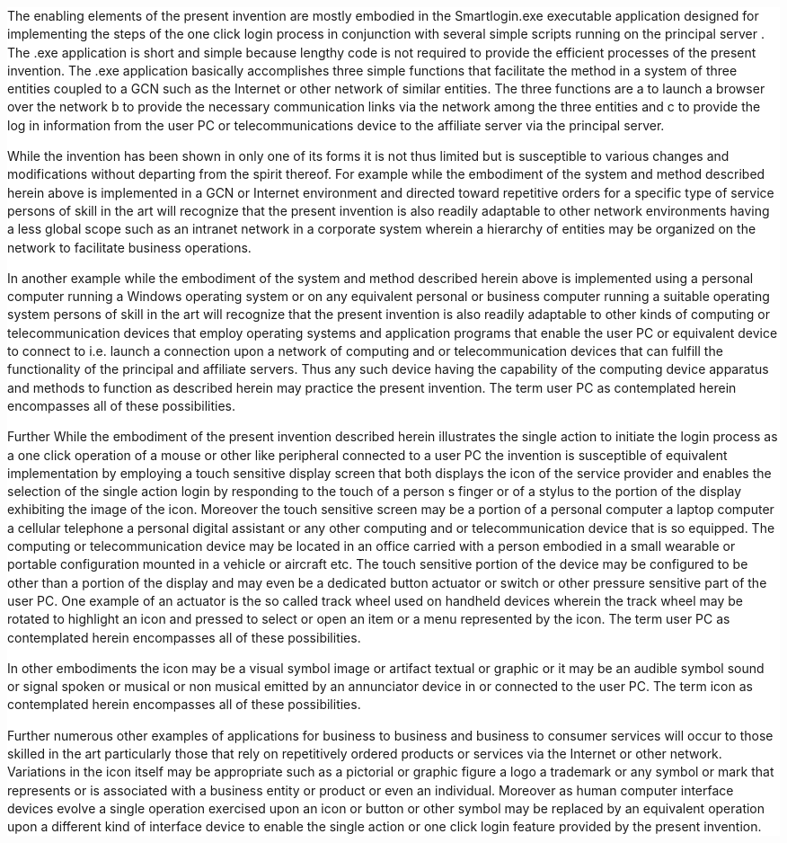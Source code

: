 The enabling elements of the present invention are mostly embodied in the Smartlogin.exe executable application designed for implementing the steps of the one click login process in conjunction with several simple scripts running on the principal server . The .exe application is short and simple because lengthy code is not required to provide the efficient processes of the present invention. The .exe application basically accomplishes three simple functions that facilitate the method in a system of three entities coupled to a GCN such as the Internet or other network of similar entities. The three functions are a to launch a browser over the network b to provide the necessary communication links via the network among the three entities and c to provide the log in information from the user PC or telecommunications device to the affiliate server via the principal server.

While the invention has been shown in only one of its forms it is not thus limited but is susceptible to various changes and modifications without departing from the spirit thereof. For example while the embodiment of the system and method described herein above is implemented in a GCN or Internet environment and directed toward repetitive orders for a specific type of service persons of skill in the art will recognize that the present invention is also readily adaptable to other network environments having a less global scope such as an intranet network in a corporate system wherein a hierarchy of entities may be organized on the network to facilitate business operations.

In another example while the embodiment of the system and method described herein above is implemented using a personal computer running a Windows operating system or on any equivalent personal or business computer running a suitable operating system persons of skill in the art will recognize that the present invention is also readily adaptable to other kinds of computing or telecommunication devices that employ operating systems and application programs that enable the user PC or equivalent device to connect to i.e. launch a connection upon a network of computing and or telecommunication devices that can fulfill the functionality of the principal and affiliate servers. Thus any such device having the capability of the computing device apparatus and methods to function as described herein may practice the present invention. The term user PC as contemplated herein encompasses all of these possibilities.

Further While the embodiment of the present invention described herein illustrates the single action to initiate the login process as a one click operation of a mouse or other like peripheral connected to a user PC the invention is susceptible of equivalent implementation by employing a touch sensitive display screen that both displays the icon of the service provider and enables the selection of the single action login by responding to the touch of a person s finger or of a stylus to the portion of the display exhibiting the image of the icon. Moreover the touch sensitive screen may be a portion of a personal computer a laptop computer a cellular telephone a personal digital assistant or any other computing and or telecommunication device that is so equipped. The computing or telecommunication device may be located in an office carried with a person embodied in a small wearable or portable configuration mounted in a vehicle or aircraft etc. The touch sensitive portion of the device may be configured to be other than a portion of the display and may even be a dedicated button actuator or switch or other pressure sensitive part of the user PC. One example of an actuator is the so called track wheel used on handheld devices wherein the track wheel may be rotated to highlight an icon and pressed to select or open an item or a menu represented by the icon. The term user PC as contemplated herein encompasses all of these possibilities.

In other embodiments the icon may be a visual symbol image or artifact textual or graphic or it may be an audible symbol sound or signal spoken or musical or non musical emitted by an annunciator device in or connected to the user PC. The term icon as contemplated herein encompasses all of these possibilities.

Further numerous other examples of applications for business to business and business to consumer services will occur to those skilled in the art particularly those that rely on repetitively ordered products or services via the Internet or other network. Variations in the icon itself may be appropriate such as a pictorial or graphic figure a logo a trademark or any symbol or mark that represents or is associated with a business entity or product or even an individual. Moreover as human computer interface devices evolve a single operation exercised upon an icon or button or other symbol may be replaced by an equivalent operation upon a different kind of interface device to enable the single action or one click login feature provided by the present invention.
